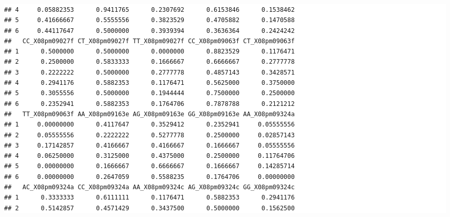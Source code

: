     ## 4     0.05882353      0.9411765      0.2307692      0.6153846      0.1538462
    ## 5     0.41666667      0.5555556      0.3823529      0.4705882      0.1470588
    ## 6     0.44117647      0.5000000      0.3939394      0.3636364      0.2424242
    ##   CC_X08pm09027f CT_X08pm09027f TT_X08pm09027f CC_X08pm09063f CT_X08pm09063f
    ## 1      0.5000000      0.5000000      0.0000000      0.8823529      0.1176471
    ## 2      0.2500000      0.5833333      0.1666667      0.6666667      0.2777778
    ## 3      0.2222222      0.5000000      0.2777778      0.4857143      0.3428571
    ## 4      0.2941176      0.5882353      0.1176471      0.5625000      0.3750000
    ## 5      0.3055556      0.5000000      0.1944444      0.7500000      0.2500000
    ## 6      0.2352941      0.5882353      0.1764706      0.7878788      0.2121212
    ##   TT_X08pm09063f AA_X08pm09163e AG_X08pm09163e GG_X08pm09163e AA_X08pm09324a
    ## 1     0.00000000      0.4117647      0.3529412      0.2352941     0.05555556
    ## 2     0.05555556      0.2222222      0.5277778      0.2500000     0.02857143
    ## 3     0.17142857      0.4166667      0.4166667      0.1666667     0.05555556
    ## 4     0.06250000      0.3125000      0.4375000      0.2500000     0.11764706
    ## 5     0.00000000      0.1666667      0.6666667      0.1666667     0.14285714
    ## 6     0.00000000      0.2647059      0.5588235      0.1764706     0.00000000
    ##   AC_X08pm09324a CC_X08pm09324a AA_X08pm09324c AG_X08pm09324c GG_X08pm09324c
    ## 1      0.3333333      0.6111111      0.1176471      0.5882353      0.2941176
    ## 2      0.5142857      0.4571429      0.3437500      0.5000000      0.1562500